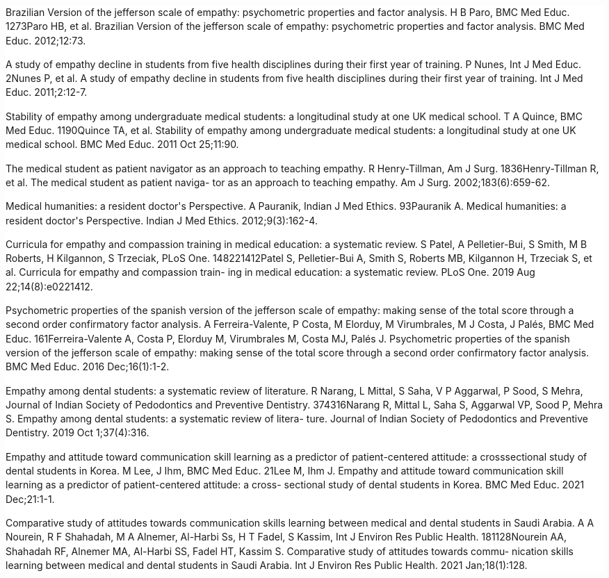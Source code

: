 Brazilian Version of the jefferson scale of empathy: psychometric properties and factor analysis. H B Paro, BMC Med Educ. 1273Paro HB, et al. Brazilian Version of the jefferson scale of empathy: psychometric properties and factor analysis. BMC Med Educ. 2012;12:73.

A study of empathy decline in students from five health disciplines during their first year of training. P Nunes, Int J Med Educ. 2Nunes P, et al. A study of empathy decline in students from five health disciplines during their first year of training. Int J Med Educ. 2011;2:12-7.

Stability of empathy among undergraduate medical students: a longitudinal study at one UK medical school. T A Quince, BMC Med Educ. 1190Quince TA, et al. Stability of empathy among undergraduate medical students: a longitudinal study at one UK medical school. BMC Med Educ. 2011 Oct 25;11:90.

The medical student as patient navigator as an approach to teaching empathy. R Henry-Tillman, Am J Surg. 1836Henry-Tillman R, et al. The medical student as patient naviga- tor as an approach to teaching empathy. Am J Surg. 2002;183(6):659-62.

Medical humanities: a resident doctor's Perspective. A Pauranik, Indian J Med Ethics. 93Pauranik A. Medical humanities: a resident doctor's Perspective. Indian J Med Ethics. 2012;9(3):162-4.

Curricula for empathy and compassion training in medical education: a systematic review. S Patel, A Pelletier-Bui, S Smith, M B Roberts, H Kilgannon, S Trzeciak, PLoS One. 148221412Patel S, Pelletier-Bui A, Smith S, Roberts MB, Kilgannon H, Trzeciak S, et al. Curricula for empathy and compassion train- ing in medical education: a systematic review. PLoS One. 2019 Aug 22;14(8):e0221412.

Psychometric properties of the spanish version of the jefferson scale of empathy: making sense of the total score through a second order confirmatory factor analysis. A Ferreira-Valente, P Costa, M Elorduy, M Virumbrales, M J Costa, J Palés, BMC Med Educ. 161Ferreira-Valente A, Costa P, Elorduy M, Virumbrales M, Costa MJ, Palés J. Psychometric properties of the spanish version of the jefferson scale of empathy: making sense of the total score through a second order confirmatory factor analysis. BMC Med Educ. 2016 Dec;16(1):1-2.

Empathy among dental students: a systematic review of literature. R Narang, L Mittal, S Saha, V P Aggarwal, P Sood, S Mehra, Journal of Indian Society of Pedodontics and Preventive Dentistry. 374316Narang R, Mittal L, Saha S, Aggarwal VP, Sood P, Mehra S. Empathy among dental students: a systematic review of litera- ture. Journal of Indian Society of Pedodontics and Preventive Dentistry. 2019 Oct 1;37(4):316.

Empathy and attitude toward communication skill learning as a predictor of patient-centered attitude: a crosssectional study of dental students in Korea. M Lee, J Ihm, BMC Med Educ. 21Lee M, Ihm J. Empathy and attitude toward communication skill learning as a predictor of patient-centered attitude: a cross- sectional study of dental students in Korea. BMC Med Educ. 2021 Dec;21:1-1.

Comparative study of attitudes towards communication skills learning between medical and dental students in Saudi Arabia. A A Nourein, R F Shahadah, M A Alnemer, Al-Harbi Ss, H T Fadel, S Kassim, Int J Environ Res Public Health. 181128Nourein AA, Shahadah RF, Alnemer MA, Al-Harbi SS, Fadel HT, Kassim S. Comparative study of attitudes towards commu- nication skills learning between medical and dental students in Saudi Arabia. Int J Environ Res Public Health. 2021 Jan;18(1):128.